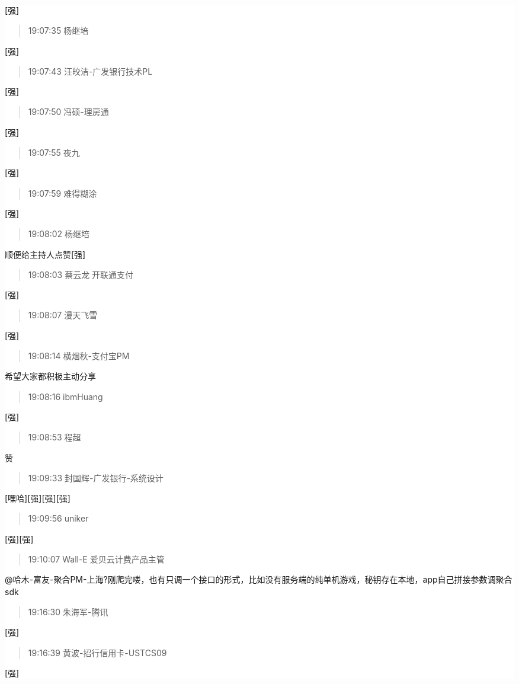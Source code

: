 [强]  
   
> 19:07:35  杨继培  
   
[强]  
   
> 19:07:43  汪皎洁-广发银行技术PL  
   
[强]  
   
> 19:07:50  冯硕-理房通  
   
[强]  
   
> 19:07:55  夜九  
   
[强]  
   
> 19:07:59  难得糊涂  
   
[强]  
   
> 19:08:02  杨继培  
   
顺便给主持人点赞[强]  
   
> 19:08:03  蔡云龙 开联通支付  
   
[强]  
   
> 19:08:07  漫天飞雪  
   
[强]  
   
> 19:08:14  横烟秋-支付宝PM  
   
希望大家都积极主动分享   
   
> 19:08:16  ibmHuang  
   
[强]  
   
> 19:08:53  程超  
   
赞  
   
> 19:09:33  封国辉-广发银行-系统设计  
   
[嘿哈][强][强][强]  
   
> 19:09:56  uniker  
   
[强][强]  
   
> 19:10:07  Wall-E 爱贝云计费产品主管  
   
@哈木-富友-聚合PM-上海?刚爬完喽，也有只调一个接口的形式，比如没有服务端的纯单机游戏，秘钥存在本地，app自己拼接参数调聚合sdk  
   
> 19:16:30  朱海军-腾讯  
   
[强]  
   
> 19:16:39  黄波-招行信用卡-USTCS09  
   
[强]  
   